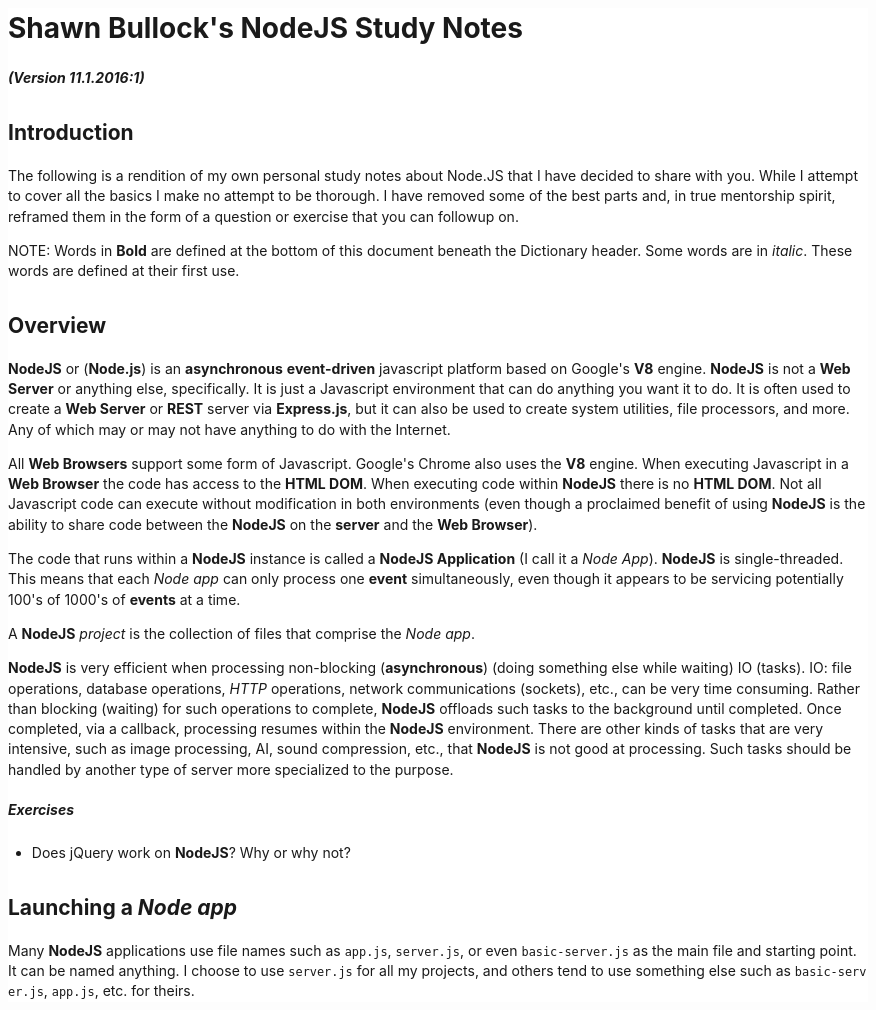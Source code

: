 # Shawn Bullock's NodeJS Study Notes
##### (Version 11.1.2016:1)

## Introduction

The following is a rendition of my own personal study notes about Node.JS that I have decided to share with you. While I attempt to cover all the basics I make no attempt to be thorough.  I have removed some of the best parts and, in true mentorship spirit, reframed them in the form of a question or exercise that you can followup on.

NOTE: Words in **Bold** are defined at the bottom of this document beneath the Dictionary header.  Some words are in _italic_.  These words are defined at their first use.

## Overview

**NodeJS** or (**Node.js**) is an **asynchronous** **event-driven** javascript platform based on Google's **V8** engine.  **NodeJS** is not a **Web Server** or anything else, specifically.  It is just a Javascript environment that can do anything you want it to do.  It is often used to create a **Web Server** or **REST** server via **Express.js**, but it can also be used to create system utilities, file processors, and more.  Any of which may or may not have anything to do with the Internet.

All **Web Browsers** support some form of Javascript.  Google's Chrome also uses the **V8** engine.  When executing Javascript in a **Web Browser** the code has access to the **HTML DOM**.  When executing code within **NodeJS** there is no **HTML DOM**.  Not all Javascript code can execute without modification in both environments (even though a proclaimed benefit of using **NodeJS** is the ability to share code between the **NodeJS** on the **server** and the **Web Browser**).

The code that runs within a **NodeJS** instance is called a **NodeJS Application** (I call it a _Node App_).  **NodeJS** is single-threaded.  This means that each _Node app_ can only process one **event** simultaneously, even though it appears to be servicing potentially 100's of 1000's of **events** at a time.

A **NodeJS** _project_ is the collection of files that comprise the _Node app_.

**NodeJS** is very efficient when processing non-blocking (**asynchronous**) (doing something else while waiting) IO (tasks).  IO: file operations, database operations, _HTTP_ operations, network communications (sockets), etc., can be very time consuming.  Rather than blocking (waiting) for such operations to complete, **NodeJS** offloads such tasks to the background until completed.  Once completed, via a callback, processing resumes within the **NodeJS** environment.  There are other kinds of tasks that are very intensive, such as image processing, AI, sound compression, etc., that **NodeJS** is not good at processing.  Such tasks should be handled by another type of server more specialized to the purpose.

##### Exercises

* Does jQuery work on **NodeJS**?  Why or why not?


## Launching a _Node app_

Many **NodeJS** applications use file names such as `app.js`, `server.js`, or even `basic-server.js` as the main file and starting point.  It can be named anything.  I choose to use `server.js` for all my projects, and others tend to use something else such as `basic-server.js`, `app.js`, etc. for theirs.
